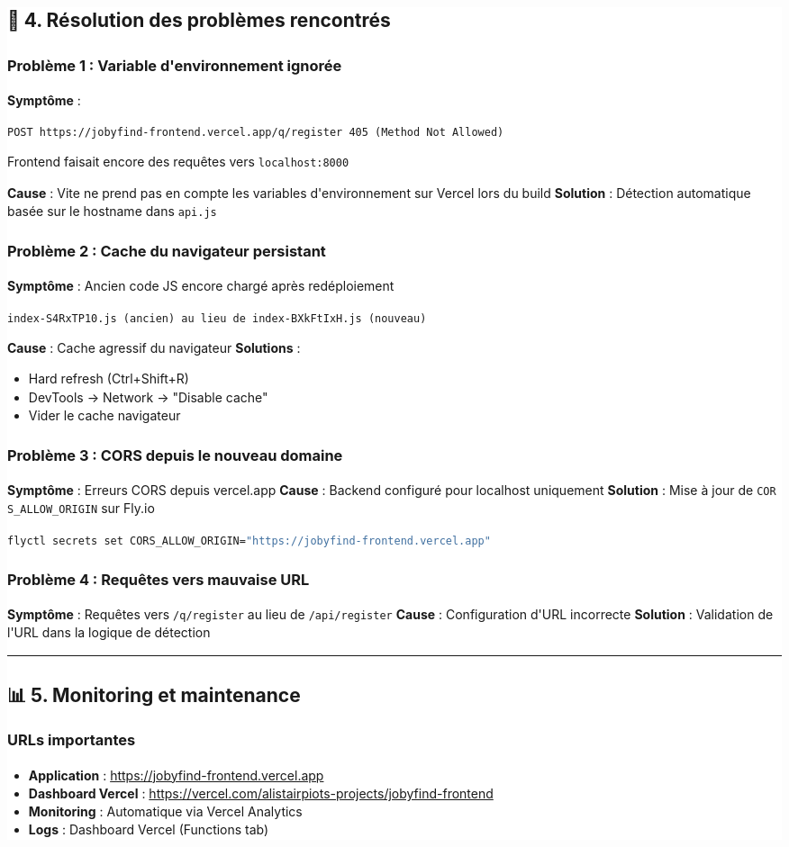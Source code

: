## 🔧 4. Résolution des problèmes rencontrés

### Problème 1 : Variable d'environnement ignorée

**Symptôme** :

```
POST https://jobyfind-frontend.vercel.app/q/register 405 (Method Not Allowed)
```

Frontend faisait encore des requêtes vers `localhost:8000`

**Cause** : Vite ne prend pas en compte les variables d'environnement sur Vercel lors du build
**Solution** : Détection automatique basée sur le hostname dans `api.js`

### Problème 2 : Cache du navigateur persistant

**Symptôme** : Ancien code JS encore chargé après redéploiement

```
index-S4RxTP10.js (ancien) au lieu de index-BXkFtIxH.js (nouveau)
```

**Cause** : Cache agressif du navigateur
**Solutions** :

-   Hard refresh (Ctrl+Shift+R)
-   DevTools → Network → "Disable cache"
-   Vider le cache navigateur

### Problème 3 : CORS depuis le nouveau domaine

**Symptôme** : Erreurs CORS depuis vercel.app
**Cause** : Backend configuré pour localhost uniquement
**Solution** : Mise à jour de `CORS_ALLOW_ORIGIN` sur Fly.io

```bash
flyctl secrets set CORS_ALLOW_ORIGIN="https://jobyfind-frontend.vercel.app"
```

### Problème 4 : Requêtes vers mauvaise URL

**Symptôme** : Requêtes vers `/q/register` au lieu de `/api/register`
**Cause** : Configuration d'URL incorrecte
**Solution** : Validation de l'URL dans la logique de détection

---

## 📊 5. Monitoring et maintenance

### URLs importantes

-   **Application** : https://jobyfind-frontend.vercel.app
-   **Dashboard Vercel** : https://vercel.com/alistairpiots-projects/jobyfind-frontend
-   **Monitoring** : Automatique via Vercel Analytics
-   **Logs** : Dashboard Vercel (Functions tab)
